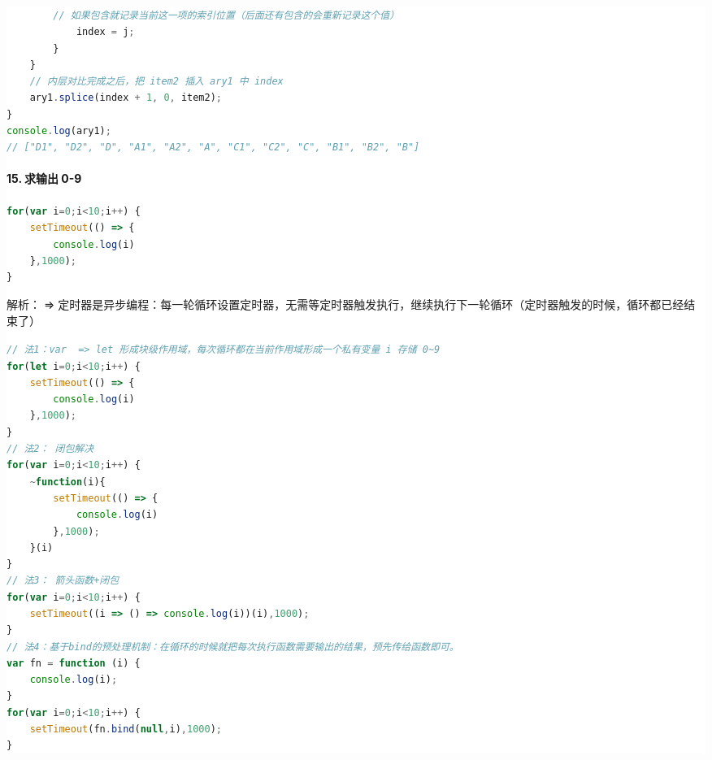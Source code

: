 ```js
        // 如果包含就记录当前这一项的索引位置（后面还有包含的会重新记录这个值）
            index = j;
        }
    }
    // 内层对比完成之后，把 item2 插入 ary1 中 index
    ary1.splice(index + 1, 0, item2);
}
console.log(ary1);
// ["D1", "D2", "D", "A1", "A2", "A", "C1", "C2", "C", "B1", "B2", "B"]
```
#### 15. 求输出 0-9

```js
for(var i=0;i<10;i++) {
    setTimeout(() => {
        console.log(i)
    },1000);
}
```
解析： => 定时器是异步编程：每一轮循环设置定时器，无需等定时器触发执行，继续执行下一轮循环（定时器触发的时候，循环都已经结束了）

```js
// 法1：var  => let 形成块级作用域，每次循环都在当前作用域形成一个私有变量 i 存储 0~9
for(let i=0;i<10;i++) {
    setTimeout(() => {
        console.log(i)
    },1000);
}
// 法2： 闭包解决
for(var i=0;i<10;i++) {
    ~function(i){
        setTimeout(() => {
            console.log(i)
        },1000);
    }(i)
}
// 法3： 箭头函数+闭包
for(var i=0;i<10;i++) {
    setTimeout((i => () => console.log(i))(i),1000);
}
// 法4：基于bind的预处理机制：在循环的时候就把每次执行函数需要输出的结果，预先传给函数即可。
var fn = function (i) {
    console.log(i);
}
for(var i=0;i<10;i++) {
    setTimeout(fn.bind(null,i),1000);
}
```
